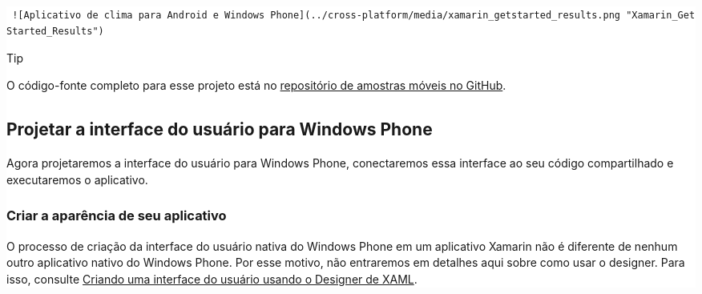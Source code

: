      ![Aplicativo de clima para Android e Windows Phone](../cross-platform/media/xamarin_getstarted_results.png "Xamarin_GetStarted_Results")  
  
> [!TIP]
>  O código-fonte completo para esse projeto está no [repositório de amostras móveis no GitHub](https://github.com/xamarin/mobile-samples/tree/master/Weather).  
  
##  <a name="Windows"></a> Projetar a interface do usuário para Windows Phone  
 Agora projetaremos a interface do usuário para Windows Phone, conectaremos essa interface ao seu código compartilhado e executaremos o aplicativo.  
  
### <a name="design-the-look-and-feel-of-your-app"></a>Criar a aparência de seu aplicativo  
 O processo de criação da interface do usuário nativa do Windows Phone em um aplicativo Xamarin não é diferente de nenhum outro aplicativo nativo do Windows Phone. Por esse motivo, não entraremos em detalhes aqui sobre como usar o designer. Para isso, consulte [Criando uma interface do usuário usando o Designer de XAML](../designers/creating-a-ui-by-using-xaml-designer-in-visual-studio.md).  
  